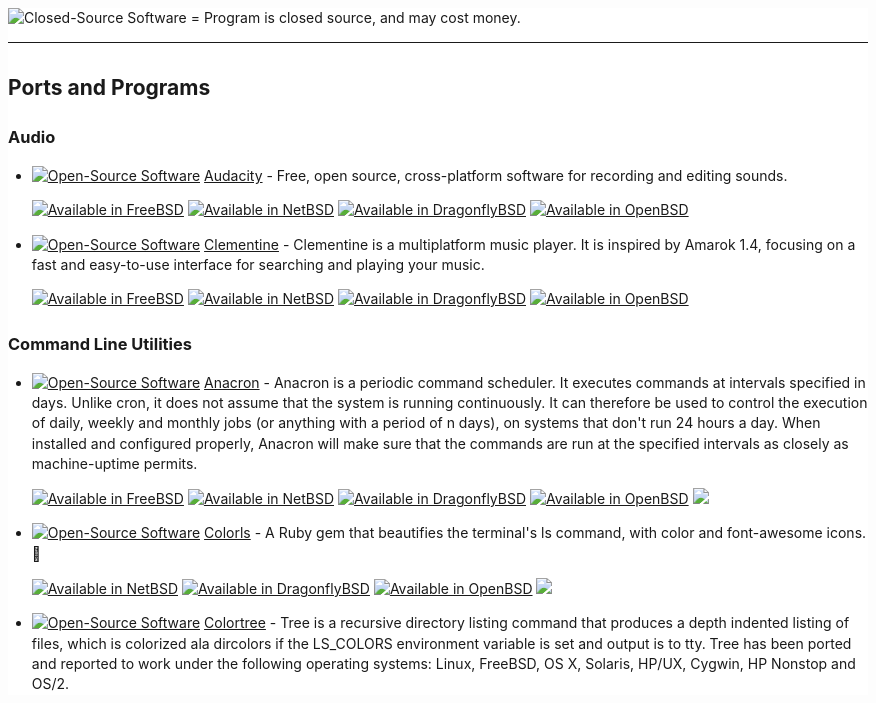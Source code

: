   ![Closed-Source Software][Money Icon] = Program is closed source, and may cost money.

***********

## Ports and Programs

### Audio

- [![Open-Source Software][OSS Icon]](https://github.com/audacity/audacity) [Audacity](http://www.audacityteam.org/) - Free, open source, cross-platform software for recording and editing sounds.

  [![Available in FreeBSD](img/freebsdico.png)](https://www.freshports.org/audio/audacity/) [![Available in NetBSD](img/netbsdico.png)](https://pkgsrc.se/audio/audacity) [![Available in DragonflyBSD](img/dragonflybsdico.png)](https://pkgsrc.se/audio/audacity) [![Available in OpenBSD](img/openbsdico.png)](https://openports.se/audio/audacity)

- [![Open-Source Software][OSS Icon]](https://github.com/clementine-player/Clementine) [Clementine](https://www.clementine-player.org/) - Clementine is a multiplatform music player. It is inspired by Amarok 1.4, focusing on a fast and easy-to-use interface for searching and playing your music.

  [![Available in FreeBSD](img/freebsdico.png)](https://www.freshports.org/audio/clementine-player/) [![Available in NetBSD](img/netbsdico.png)](https://pkgsrc.se/wip/clementine) [![Available in DragonflyBSD](img/dragonflybsdico.png)](https://pkgsrc.se/wip/clementine) [![Available in OpenBSD](img/openbsdico.png)](https://openports.se/audio/clementine)

### Command Line Utilities

- [![Open-Source Software][OSS Icon]](https://sourceforge.net/projects/anacron/) [Anacron](https://sourceforge.net/projects/anacron/) - Anacron is a periodic command scheduler. It executes commands at intervals specified in days. Unlike cron, it does not assume that the system is running continuously. It can therefore be used to control the execution of daily, weekly and monthly jobs (or anything with a period of n days), on systems that don't run 24 hours a day. When installed and configured properly, Anacron will make sure that the commands are run at the specified intervals as closely as machine-uptime permits.

  [![Available in FreeBSD](img/freebsdico.png)](https://www.freshports.org/sysutils/anacron/) [![Available in NetBSD](img/netbsdico.png)](https://pkgsrc.se/time/anacron) [![Available in DragonflyBSD](img/dragonflybsdico.png)](https://pkgsrc.se/time/anacron) [![Available in OpenBSD](img/openbsdico.png)](https://openports.se/sysutils/anacron) ![](img/termprog.png)

- [![Open-Source Software][OSS Icon]](https://github.com/athityakumar/colorls) [Colorls](https://github.com/athityakumar/colorls) - A Ruby gem that beautifies the terminal's ls command, with color and font-awesome icons. 🎉

  [![Available in NetBSD](img/netbsdico.png)](https://pkgsrc.se/misc/colorls) [![Available in DragonflyBSD](img/dragonflybsdico.png)](https://pkgsrc.se/misc/colorls) [![Available in OpenBSD](img/openbsdico.png)](https://openports.se/sysutils/colorls) ![](img/termprog.png)

- [![Open-Source Software][OSS Icon]](http://mama.indstate.edu/users/ice/tree/) [Colortree](http://mama.indstate.edu/users/ice/tree/) - Tree is a recursive directory listing command that produces a depth indented listing of files, which is colorized ala dircolors if the LS_COLORS environment variable is set and output is to tty. Tree has been ported and reported to work under the following operating systems: Linux, FreeBSD, OS X, Solaris, HP/UX, Cygwin, HP Nonstop and OS/2.


[UNIX tree]: https://upload.wikimedia.org/wikipedia/commons/7/77/Unix_history-simple.svg
[OSS Icon]: https://svgshare.com/i/R6P.svg
[Money Icon]: https://svgshare.com/i/R6N.svg